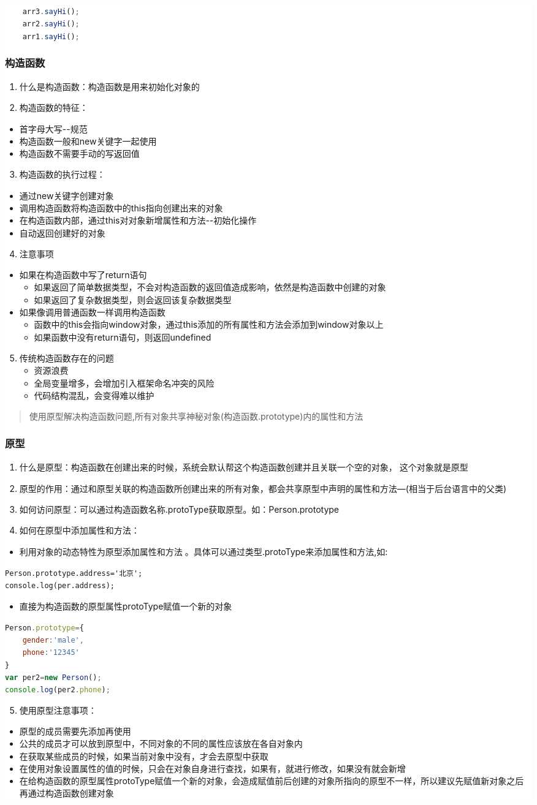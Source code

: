 ```js
    arr3.sayHi();
    arr2.sayHi();
    arr1.sayHi();
```

### 构造函数
1. 什么是构造函数：构造函数是用来初始化对象的

2. 构造函数的特征：
* 首字母大写--规范
* 构造函数一般和new关键字一起使用
* 构造函数不需要手动的写返回值

3. 构造函数的执行过程：
* 通过new关键字创建对象
* 调用构造函数将构造函数中的this指向创建出来的对象
* 在构造函数内部，通过this对对象新增属性和方法--初始化操作
* 自动返回创建好的对象

4. 注意事项
* 如果在构造函数中写了return语句
    * 如果返回了简单数据类型，不会对构造函数的返回值造成影响，依然是构造函数中创建的对象
    * 如果返回了复杂数据类型，则会返回该复杂数据类型
* 如果像调用普通函数一样调用构造函数
    * 函数中的this会指向window对象，通过this添加的所有属性和方法会添加到window对象以上	
    * 如果函数中没有return语句，则返回undefined

5. 传统构造函数存在的问题 
    * 资源浪费
    * 全局变量增多，会增加引入框架命名冲突的风险
    * 代码结构混乱，会变得难以维护
> 使用原型解决构造函数问题,所有对象共享神秘对象(构造函数.prototype)内的属性和方法    

### 原型 
1. 什么是原型：构造函数在创建出来的时候，系统会默认帮这个构造函数创建并且关联一个空的对象， 这个对象就是原型

2. 原型的作用：通过和原型关联的构造函数所创建出来的所有对象，都会共享原型中声明的属性和方法—(相当于后台语言中的父类)

3. 如何访问原型：可以通过构造函数名称.protoType获取原型。如：Person.prototype

4. 如何在原型中添加属性和方法：
* 利用对象的动态特性为原型添加属性和方法 。具体可以通过类型.protoType来添加属性和方法,如:
```
Person.prototype.address='北京';
console.log(per.address);
```

* 直接为构造函数的原型属性protoType赋值一个新的对象
```js
Person.prototype={
    gender:'male',
    phone:'12345'
}
var per2=new Person();
console.log(per2.phone);
```
5. 使用原型注意事项：
* 原型的成员需要先添加再使用
* 公共的成员才可以放到原型中，不同对象的不同的属性应该放在各自对象内
* 在获取某些成员的时候，如果当前对象中没有，才会去原型中获取
* 在使用对象设置属性的值的时候，只会在对象自身进行查找，如果有，就进行修改，如果没有就会新增
* 在给构造函数的原型属性protoType赋值一个新的对象，会造成赋值前后创建的对象所指向的原型不一样，所以建议先赋值新对象之后再通过构造函数创建对象
